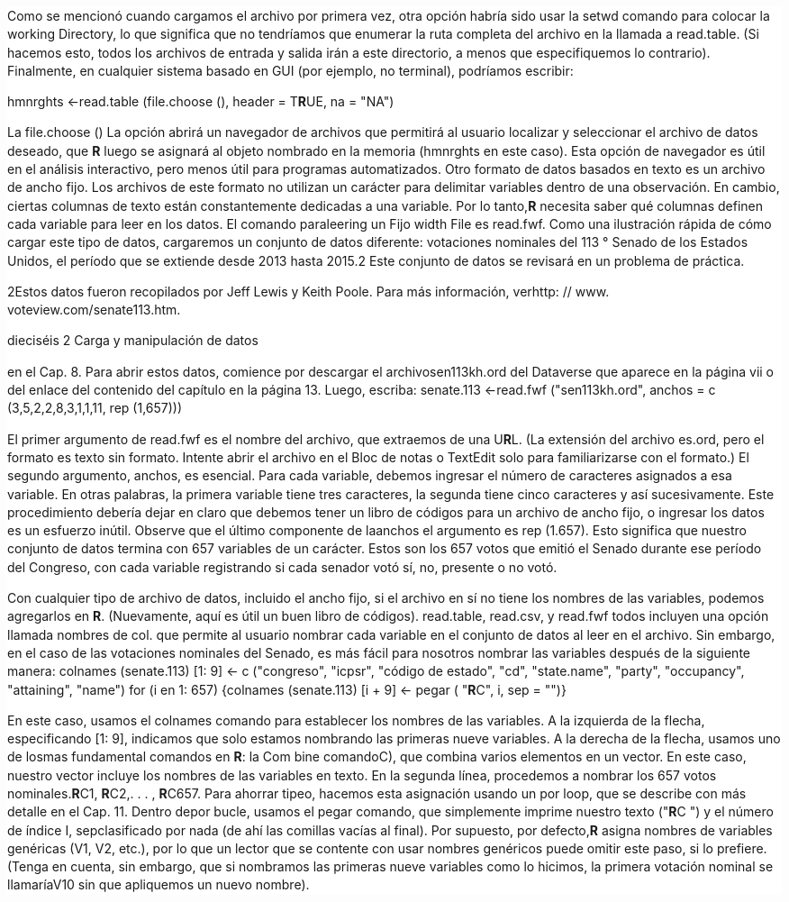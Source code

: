 Como se mencionó cuando cargamos el archivo por primera vez, otra opción habría sido usar la setwd comando para colocar la working Directory, lo que significa que no tendríamos que enumerar la ruta completa del archivo en la llamada a read.table. (Si hacemos esto, todos los archivos de entrada y salida irán a este directorio, a menos que especifiquemos lo contrario).
Finalmente, en cualquier sistema basado en GUI (por ejemplo, no terminal), podríamos escribir:

hmnrghts <-read.table (file.choose (), header = T**R**UE, na = "NA")

La file.choose () La opción abrirá un navegador de archivos que permitirá al usuario localizar y seleccionar el archivo de datos deseado, que **R** luego se asignará al objeto nombrado en la memoria (hmnrghts en este caso). Esta opción de navegador es útil en el análisis interactivo, pero menos útil para programas automatizados.
Otro formato de datos basados en texto es un archivo de ancho fijo. Los archivos de este formato no utilizan un carácter para delimitar variables dentro de una observación. En cambio, ciertas columnas de texto están constantemente dedicadas a una variable. Por lo tanto,**R** necesita saber qué columnas definen cada variable para leer en los datos. El comando paraleering un Fijo width File es read.fwf. Como una ilustración rápida de cómo cargar este tipo de datos, cargaremos un conjunto de datos diferente: votaciones nominales del 113 ° Senado de los Estados Unidos, el período que se extiende desde 2013 hasta 2015.2 Este conjunto de datos se revisará en un problema de práctica.

2Estos datos fueron recopilados por Jeff Lewis y Keith Poole. Para más información, verhttp: // www. voteview.com/senate113.htm.
 
dieciséis	2 Carga y manipulación de datos

en el Cap. 8. Para abrir estos datos, comience por descargar el archivosen113kh.ord del Dataverse que aparece en la página vii o del enlace del contenido del capítulo en la página 13. Luego, escriba:
senate.113 <-read.fwf ("sen113kh.ord",
anchos = c (3,5,2,2,8,3,1,1,11, rep (1,657)))

El primer argumento de read.fwf es el nombre del archivo, que extraemos de una U**R**L. (La extensión del archivo es.ord, pero el formato es texto sin formato. Intente abrir el archivo en el Bloc de notas o TextEdit solo para familiarizarse con el formato.) El segundo argumento, anchos, es esencial. Para cada variable, debemos ingresar el número de caracteres asignados a esa variable. En otras palabras, la primera variable tiene tres caracteres, la segunda tiene cinco caracteres y así sucesivamente. Este procedimiento debería dejar en claro que debemos tener un libro de códigos para un archivo de ancho fijo, o ingresar los datos es un esfuerzo inútil. Observe que el último componente de laanchos el argumento es rep (1.657). Esto significa que nuestro conjunto de datos termina con 657 variables de un carácter. Estos son los 657 votos que emitió el Senado durante ese período del Congreso, con cada variable registrando si cada senador votó sí, no, presente o no votó.

Con cualquier tipo de archivo de datos, incluido el ancho fijo, si el archivo en sí no tiene los nombres de las variables, podemos agregarlos en **R**. (Nuevamente, aquí es útil un buen libro de códigos). read.table, read.csv, y read.fwf todos incluyen una opción llamada nombres de col. que permite al usuario nombrar cada variable en el conjunto de datos al leer en el archivo. Sin embargo, en el caso de las votaciones nominales del Senado, es más fácil para nosotros nombrar las variables después de la siguiente manera:
colnames (senate.113) [1: 9] <- c ("congreso", "icpsr", "código de estado",
"cd", "state.name", "party", "occupancy", "attaining", "name") for (i en 1: 657)
{colnames (senate.113) [i + 9] <- pegar ( "**R**C", i, sep = "")}

En este caso, usamos el colnames comando para establecer los nombres de las variables. A la izquierda de la flecha, especificando [1: 9], indicamos que solo estamos nombrando las primeras nueve variables. A la derecha de la flecha, usamos uno de losmas fundamental comandos en **R**: la Com  bine comandoC), que combina varios elementos en un vector. En este caso, nuestro vector incluye los nombres de las variables en texto. En la segunda línea, procedemos a nombrar los 657 votos nominales.**R**C1, **R**C2,. . . , **R**C657.
Para ahorrar tipeo, hacemos esta asignación usando un por loop, que se describe con más detalle en el Cap. 11. Dentro depor bucle, usamos el pegar comando, que simplemente imprime nuestro texto ("**R**C ") y el número de índice I, sepclasificado por nada (de ahí las comillas vacías al final). Por supuesto, por defecto,**R** asigna nombres de variables genéricas (V1, V2, etc.), por lo que un lector que se contente con usar nombres genéricos puede omitir este paso, si lo prefiere. (Tenga en cuenta, sin embargo, que si nombramos las primeras nueve variables como lo hicimos, la primera votación nominal se llamaríaV10 sin que apliquemos un nuevo nombre).
 
